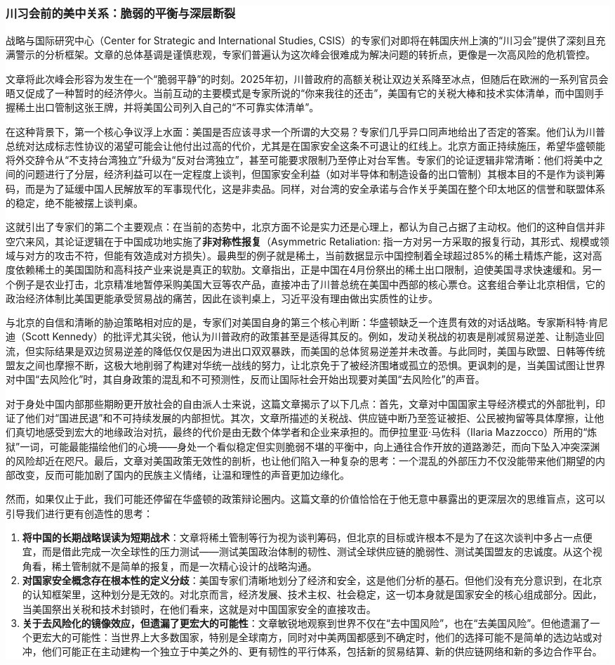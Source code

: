 ### 川习会前的美中关系：脆弱的平衡与深层断裂

战略与国际研究中心（Center for Strategic and International Studies, CSIS）的专家们对即将在韩国庆州上演的“川习会”提供了深刻且充满警示的分析框架。文章的总体基调是谨慎悲观，专家们普遍认为这次峰会很难成为解决问题的转折点，更像是一次高风险的危机管控。

文章将此次峰会形容为发生在一个“脆弱平静”的时刻。2025年初，川普政府的高额关税让双边关系降至冰点，但随后在欧洲的一系列官员会晤又促成了一种暂时的经济停火。当前互动的主要模式是专家所说的“你来我往的还击”，美国有它的关税大棒和技术实体清单，而中国则手握稀土出口管制这张王牌，并将美国公司列入自己的“不可靠实体清单”。

在这种背景下，第一个核心争议浮上水面：美国是否应该寻求一个所谓的大交易？专家们几乎异口同声地给出了否定的答案。他们认为川普总统对达成标志性协议的渴望可能会让他付出过高的代价，尤其是在国家安全这条不可退让的红线上。北京方面正持续施压，希望华盛顿能将外交辞令从“不支持台湾独立”升级为“反对台湾独立”，甚至可能要求限制乃至停止对台军售。专家们的论证逻辑非常清晰：他们将美中之间的问题进行了分层，经济利益可以在一定程度上谈判，但国家安全利益（如对半导体和制造设备的出口管制）其根本目的不是作为谈判筹码，而是为了延缓中国人民解放军的军事现代化，这是非卖品。同样，对台湾的安全承诺与合作关乎美国在整个印太地区的信誉和联盟体系的稳定，绝不能被摆上谈判桌。

这就引出了专家们的第二个主要观点：在当前的态势中，北京方面不论是实力还是心理上，都认为自己占据了主动权。他们的这种自信并非空穴来风，其论证逻辑在于中国成功地实施了**非对称性报复**（Asymmetric Retaliation: 指一方对另一方采取的报复行动，其形式、规模或领域与对方的攻击不符，但能有效造成对方损失）。最典型的例子就是稀土，当前数据显示中国控制着全球超过85%的稀土精炼产能，这对高度依赖稀土的美国国防和高科技产业来说是真正的软肋。文章指出，正是中国在4月份祭出的稀土出口限制，迫使美国寻求快速缓和。另一个例子是农业打击，北京精准地暂停采购美国大豆等农产品，直接冲击了川普总统在美国中西部的核心票仓。这套组合拳让北京相信，它的政治经济体制比美国更能承受贸易战的痛苦，因此在谈判桌上，习近平没有理由做出实质性的让步。

与北京的自信和清晰的胁迫策略相对应的是，专家们对美国自身的第三个核心判断：华盛顿缺乏一个连贯有效的对话战略。专家斯科特·肯尼迪（Scott Kennedy）的批评尤其尖锐，他认为川普政府的政策甚至是适得其反的。例如，发动关税战的初衷是削减贸易逆差、让制造业回流，但实际结果是双边贸易逆差的降低仅仅是因为进出口双双暴跌，而美国的总体贸易逆差并未改善。与此同时，美国与欧盟、日韩等传统盟友之间也摩擦不断，这极大地削弱了构建对华统一战线的努力，让北京免于了被经济围堵或孤立的恐惧。更讽刺的是，当美国试图让世界对中国“去风险化”时，其自身政策的混乱和不可预测性，反而让国际社会开始出现要对美国“去风险化”的声音。

对于身处中国内部那些期盼更开放社会的自由派人士来说，这篇文章揭示了以下几点：首先，文章对中国国家主导经济模式的外部批判，印证了他们对“国进民退”和不可持续发展的内部担忧。其次，文章所描述的关税战、供应链中断乃至签证被拒、公民被拘留等具体摩擦，让他们真切地感受到宏大的地缘政治对抗，最终的代价是由无数个体学者和企业来承担的。而伊拉里亚·马佐科（Ilaria Mazzocco）所用的“炼狱”一词，可能最能描绘他们的心境——身处一个看似稳定但实则脆弱不堪的平衡中，向上通往合作开放的道路渺茫，而向下坠入冲突深渊的风险却近在咫尺。最后，文章对美国政策无效性的剖析，也让他们陷入一种复杂的思考：一个混乱的外部压力不仅没能带来他们期望的内部改变，反而可能加剧了国内的民族主义情绪，让温和理性的声音更加边缘化。

然而，如果仅止于此，我们可能还停留在华盛顿的政策辩论圈内。这篇文章的价值恰恰在于他无意中暴露出的更深层次的思维盲点，这可以引导我们进行更有创造性的思考：
1.  **将中国的长期战略误读为短期战术**：文章将稀土管制等行为视为谈判筹码，但北京的目标或许根本不是为了在这次谈判中多占一点便宜，而是借此完成一次全球性的压力测试——测试美国政治体制的韧性、测试全球供应链的脆弱性、测试美国盟友的忠诚度。从这个视角看，稀土管制就不是简单的报复，而是一次精心设计的战略沟通。
2.  **对国家安全概念存在根本性的定义分歧**：美国专家们清晰地划分了经济和安全，这是他们分析的基石。但他们没有充分意识到，在北京的认知框架里，这种划分是无效的。对北京而言，经济发展、技术主权、社会稳定，这一切本身就是国家安全的核心组成部分。因此，当美国祭出关税和技术封锁时，在他们看来，这就是对中国国家安全的直接攻击。
3.  **关于去风险化的镜像效应，但遗漏了更宏大的可能性**：文章敏锐地观察到世界不仅在“去中国风险”，也在“去美国风险”。但他遗漏了一个更宏大的可能性：当世界上大多数国家，特别是全球南方，同时对中美两国都感到不确定时，他们的选择可能不是简单的选边站或对冲，他们可能正在主动建构一个独立于中美之外的、更有韧性的平行体系，包括新的贸易结算、新的供应链网络和新的多边合作平台。